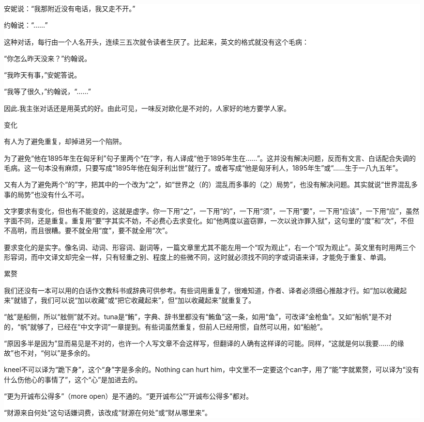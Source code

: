 安妮说：“我那附近没有电话，我又走不开。”

约翰说：“……”





这种对话，每行由一个人名开头，连续三五次就令读者生厌了。比起来，英文的格式就没有这个毛病：





“你怎么昨天没来？”约翰说。

“我昨天有事，”安妮答说。

“我等了很久，”约翰说，“……”





因此.我主张对话还是用英式的好。由此可见，一味反对欧化是不对的，人家好的地方要学人家。





变化


有人为了避免重复，却掉进另一个陷阱。

为了避免“他在1895年生在匈牙利”句子里两个“在”字，有人译成“他于1895年生在……”。这并没有解决问题，反而有文言、白话配合失调的毛病。这一句本没有麻烦，只要写成“1895年他在匈牙利出世”就行了。或者写成“他是匈牙利人，1895年生”或“……生于一八九五年”。

又有人为了避免两个“的”字，把其中的一个改为“之”，如“世界之（的）混乱而多事的（之）局势”，也没有解决问题。其实就说“世界混乱多事的局势”也没有什么不可。

文字要求有变化，但也有不能变的，这就是虚字。你一下用“之”，一下用“的”，一下用“须”，一下用“要”，一下用“应该”，一下用“应”，虽然字面不同，还是重复。重复用“要”字其实不妨，不必费心去求变化。如“他两度以盗窃罪，一次以讹诈罪入狱”，这句里的“度”和“次”，不但不高明，而且很糟。要不就全用“度”，要不就全用“次”。

要求变化的是实字。像名词、动词、形容词、副词等，一篇文章里尤其不能左用一个“叹为观止”，右一个“叹为观止”。英文里有时用两三个形容词，而中文译文却完全一样，只有轻重之别、程度上的些微不同，这时就必须找不同的字或词语来译，才能免于重复、单调。





累赘


我们还没有一本可以用的白话作文教科书或辞典可供参考。有些词用重复了，很难知道，作者、译者必须细心推敲才行。如“加以收藏起来”就错了，我们可以说“加以收藏”或“把它收藏起来”，但“加以收藏起来”就重复了。

“舷”是船侧，所以“舷侧”就不对。tuna是“鲔”，字典、辞书里都没有“鲔鱼”这一条，如用“鱼”，可改译“金枪鱼”。又如“船帆”是不对的，“帆”就够了，已经在“中文字词”一章提到。有些词虽然重复，但前人已经用惯，自然可以用，如“船舱”。

“原因多半是因为”显而易见是不对的，也许一个人写文章不会这样写，但翻译的人确有这样译的可能。同样，“这就是何以我要……的缘故”也不对，“何以”是多余的。

kneel不可以译为“跪下身”，这个“身”字是多余的。Nothing can hurt him，中文里不一定要这个can字，用了“能”字就累赘，可以译为“没有什么伤他心的事情了”，这个“心”是加进去的。

“更为开诚布公得多”（more open）是不通的。“更开诚布公”“开诚布公得多”都对。

“财源来自何处”这句话嫌词费，该改成“财源在何处”或“财从哪里来”。



